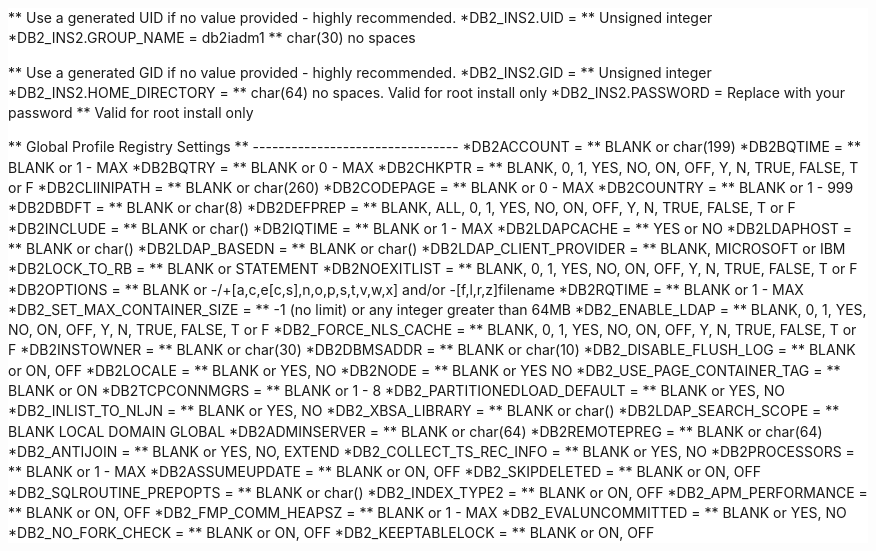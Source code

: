 ** Use a generated UID if no value provided - highly recommended.
*DB2_INS2.UID             =                 ** Unsigned integer
*DB2_INS2.GROUP_NAME      = db2iadm1        ** char(30) no spaces

** Use a generated GID if no value provided - highly recommended.
*DB2_INS2.GID             =                 ** Unsigned integer
*DB2_INS2.HOME_DIRECTORY  =                 ** char(64) no spaces. Valid for root install only
*DB2_INS2.PASSWORD        = Replace with your password ** Valid for root install only

** Global Profile Registry Settings
** --------------------------------
*DB2ACCOUNT               =                 ** BLANK or char(199)
*DB2BQTIME                =                 ** BLANK or 1 - MAX
*DB2BQTRY                 =                 ** BLANK or 0 - MAX
*DB2CHKPTR                =                 ** BLANK, 0, 1, YES, NO, ON, OFF, Y, N, TRUE, FALSE, T or F
*DB2CLIINIPATH            =                 ** BLANK or char(260)
*DB2CODEPAGE              =                 ** BLANK or 0 - MAX
*DB2COUNTRY               =                 ** BLANK or 1 - 999
*DB2DBDFT                 =                 ** BLANK or char(8)
*DB2DEFPREP               =                 ** BLANK, ALL, 0, 1, YES, NO, ON, OFF, Y, N, TRUE, FALSE, T or F
*DB2INCLUDE               =                 ** BLANK or char()
*DB2IQTIME                =                 ** BLANK or 1 - MAX
*DB2LDAPCACHE             =                 ** YES or NO
*DB2LDAPHOST              =                 ** BLANK or char()
*DB2LDAP_BASEDN           =                 ** BLANK or char()
*DB2LDAP_CLIENT_PROVIDER  =                 ** BLANK, MICROSOFT or IBM
*DB2LOCK_TO_RB            =                 ** BLANK or STATEMENT
*DB2NOEXITLIST            =                 ** BLANK, 0, 1, YES, NO, ON, OFF, Y, N, TRUE, FALSE, T or F
*DB2OPTIONS               =                 ** BLANK or -/+[a,c,e[c,s],n,o,p,s,t,v,w,x] and/or -[f,l,r,z]filename
*DB2RQTIME                =                 ** BLANK or 1 - MAX
*DB2_SET_MAX_CONTAINER_SIZE =               ** -1 (no limit) or any integer greater than 64MB
*DB2_ENABLE_LDAP          =                 ** BLANK, 0, 1, YES, NO, ON, OFF, Y, N, TRUE, FALSE, T or F
*DB2_FORCE_NLS_CACHE      =                 ** BLANK, 0, 1, YES, NO, ON, OFF, Y, N, TRUE, FALSE, T or F
*DB2INSTOWNER             =                 ** BLANK or char(30)
*DB2DBMSADDR              =                 ** BLANK or char(10)
*DB2_DISABLE_FLUSH_LOG    =                 ** BLANK or ON, OFF
*DB2LOCALE                =                 ** BLANK or YES, NO
*DB2NODE                  =                 ** BLANK or YES NO
*DB2_USE_PAGE_CONTAINER_TAG =               ** BLANK or ON
*DB2TCPCONNMGRS           =                 ** BLANK or 1 - 8
*DB2_PARTITIONEDLOAD_DEFAULT =              ** BLANK or YES, NO
*DB2_INLIST_TO_NLJN       =                 ** BLANK or YES, NO
*DB2_XBSA_LIBRARY         =                 ** BLANK or char()
*DB2LDAP_SEARCH_SCOPE     =                 ** BLANK LOCAL DOMAIN GLOBAL
*DB2ADMINSERVER           =                 ** BLANK or char(64)
*DB2REMOTEPREG            =                 ** BLANK or char(64)
*DB2_ANTIJOIN             =                 ** BLANK or YES, NO, EXTEND
*DB2_COLLECT_TS_REC_INFO  =                 ** BLANK or YES, NO
*DB2PROCESSORS            =                 ** BLANK or 1 - MAX
*DB2ASSUMEUPDATE          =                 ** BLANK or ON, OFF
*DB2_SKIPDELETED          =                 ** BLANK or ON, OFF
*DB2_SQLROUTINE_PREPOPTS  =                 ** BLANK or char()
*DB2_INDEX_TYPE2          =                 ** BLANK or ON, OFF
*DB2_APM_PERFORMANCE      =                 ** BLANK or ON, OFF
*DB2_FMP_COMM_HEAPSZ      =                 ** BLANK or 1 - MAX
*DB2_EVALUNCOMMITTED      =                 ** BLANK or YES, NO
*DB2_NO_FORK_CHECK        =                 ** BLANK or ON, OFF
*DB2_KEEPTABLELOCK        =                 ** BLANK or ON, OFF